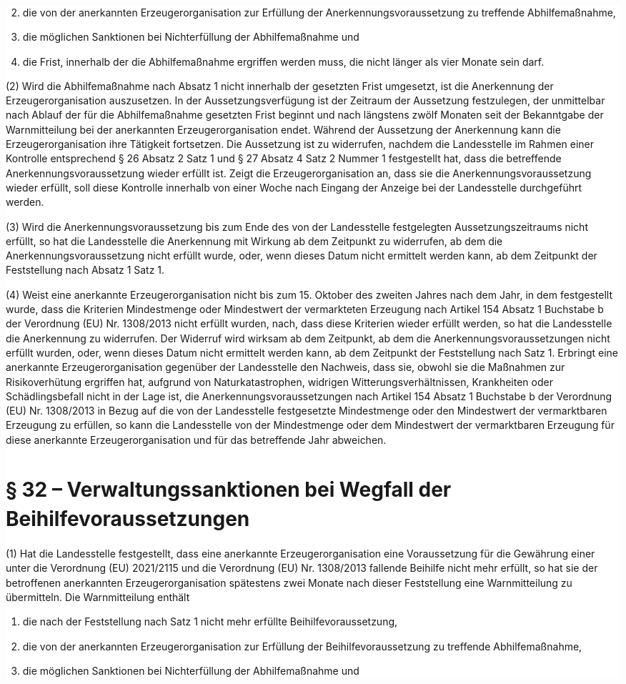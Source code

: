 2. die von der anerkannten Erzeugerorganisation zur Erfüllung der Anerkennungsvoraussetzung zu treffende Abhilfemaßnahme,

3. die möglichen Sanktionen bei Nichterfüllung der Abhilfemaßnahme und

4. die Frist, innerhalb der die Abhilfemaßnahme ergriffen werden muss, die nicht länger als vier Monate sein darf.

(2) Wird die Abhilfemaßnahme nach Absatz 1 nicht innerhalb der gesetzten Frist umgesetzt, ist die Anerkennung der Erzeugerorganisation auszusetzen. In der Aussetzungsverfügung ist der Zeitraum der Aussetzung festzulegen, der unmittelbar nach Ablauf der für die Abhilfemaßnahme gesetzten Frist beginnt und nach längstens zwölf Monaten seit der Bekanntgabe der Warnmitteilung bei der anerkannten Erzeugerorganisation endet. Während der Aussetzung der Anerkennung kann die Erzeugerorganisation ihre Tätigkeit fortsetzen. Die Aussetzung ist zu widerrufen, nachdem die Landesstelle im Rahmen einer Kontrolle entsprechend § 26 Absatz 2 Satz 1 und § 27 Absatz 4 Satz 2 Nummer 1 festgestellt hat, dass die betreffende Anerkennungsvoraussetzung wieder erfüllt ist. Zeigt die Erzeugerorganisation an, dass sie die Anerkennungsvoraussetzung wieder erfüllt, soll diese Kontrolle innerhalb von einer Woche nach Eingang der Anzeige bei der Landesstelle durchgeführt werden.

(3) Wird die Anerkennungsvoraussetzung bis zum Ende des von der Landesstelle festgelegten Aussetzungszeitraums nicht erfüllt, so hat die Landesstelle die Anerkennung mit Wirkung ab dem Zeitpunkt zu widerrufen, ab dem die Anerkennungsvoraussetzung nicht erfüllt wurde, oder, wenn dieses Datum nicht ermittelt werden kann, ab dem Zeitpunkt der Feststellung nach Absatz 1 Satz 1.

(4) Weist eine anerkannte Erzeugerorganisation nicht bis zum 15. Oktober des zweiten Jahres nach dem Jahr, in dem festgestellt wurde, dass die Kriterien Mindestmenge oder Mindestwert der vermarkteten Erzeugung nach Artikel 154 Absatz 1 Buchstabe b der Verordnung (EU) Nr. 1308/2013 nicht erfüllt wurden, nach, dass diese Kriterien wieder erfüllt werden, so hat die Landesstelle die Anerkennung zu widerrufen. Der Widerruf wird wirksam ab dem Zeitpunkt, ab dem die Anerkennungsvoraussetzungen nicht erfüllt wurden, oder, wenn dieses Datum nicht ermittelt werden kann, ab dem Zeitpunkt der Feststellung nach Satz 1. Erbringt eine anerkannte Erzeugerorganisation gegenüber der Landesstelle den Nachweis, dass sie, obwohl sie die Maßnahmen zur Risikoverhütung ergriffen hat, aufgrund von Naturkatastrophen, widrigen Witterungsverhältnissen, Krankheiten oder Schädlingsbefall nicht in der Lage ist, die Anerkennungsvoraussetzungen nach Artikel 154 Absatz 1 Buchstabe b der Verordnung (EU) Nr. 1308/2013 in Bezug auf die von der Landesstelle festgesetzte Mindestmenge oder den Mindestwert der vermarktbaren Erzeugung zu erfüllen, so kann die Landesstelle von der Mindestmenge oder dem Mindestwert der vermarktbaren Erzeugung für diese anerkannte Erzeugerorganisation und für das betreffende Jahr abweichen.

# § 32 – Verwaltungssanktionen bei Wegfall der Beihilfevoraussetzungen

(1) Hat die Landesstelle festgestellt, dass eine anerkannte Erzeugerorganisation eine Voraussetzung für die Gewährung einer unter die Verordnung (EU) 2021/2115 und die Verordnung (EU) Nr. 1308/2013 fallende Beihilfe nicht mehr erfüllt, so hat sie der betroffenen anerkannten Erzeugerorganisation spätestens zwei Monate nach dieser Feststellung eine Warnmitteilung zu übermitteln. Die Warnmitteilung enthält

1. die nach der Feststellung nach Satz 1 nicht mehr erfüllte Beihilfevoraussetzung,

2. die von der anerkannten Erzeugerorganisation zur Erfüllung der Beihilfevoraussetzung zu treffende Abhilfemaßnahme,

3. die möglichen Sanktionen bei Nichterfüllung der Abhilfemaßnahme und

